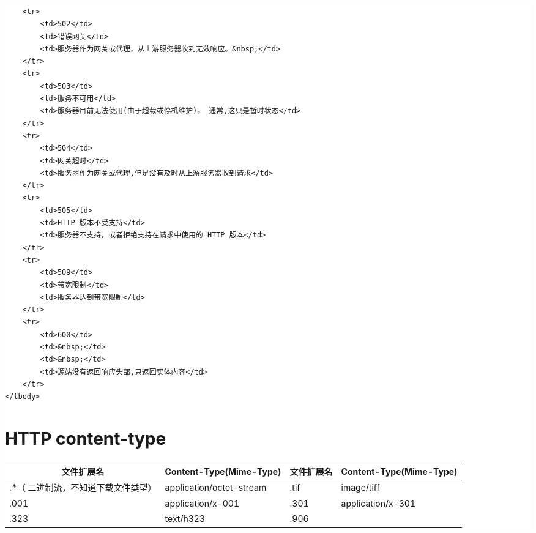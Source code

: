 		<tr>
			<td>502</td>
			<td>错误网关</td>
			<td>服务器作为网关或代理，从上游服务器收到无效响应。&nbsp;</td>
		</tr>
		<tr>
			<td>503</td>
			<td>服务不可用</td>
			<td>服务器目前无法使用(由于超载或停机维护)。 通常,这只是暂时状态</td>
		</tr>
		<tr>
			<td>504</td>
			<td>网关超时</td>
			<td>服务器作为网关或代理,但是没有及时从上游服务器收到请求</td>
		</tr>
		<tr>
			<td>505</td>
			<td>HTTP 版本不受支持</td>
			<td>服务器不支持，或者拒绝支持在请求中使用的 HTTP 版本</td>
		</tr>
		<tr>
			<td>509</td>
			<td>带宽限制</td>
			<td>服务器达到带宽限制</td>
		</tr>
		<tr>
			<td>600</td>
			<td>&nbsp;</td>
			<td>&nbsp;</td>
			<td>源站没有返回响应头部,只返回实体内容</td>
		</tr>
	</tbody>
</table>


# HTTP content-type

<table>
<thead>
    <tr>
      <th>文件扩展名</th>
      <th>Content-Type(Mime-Type)</th>
      <th>文件扩展名</th>
      <th>Content-Type(Mime-Type)</th>
    </tr>
  </thead>
  <tbody>
    <tr>
      <td>.*（ 二进制流，不知道下载文件类型）</td>
      <td>application/octet-stream</td>
      <td>.tif</td>
      <td>image/tiff</td>
    </tr>
    <tr>
      <td>.001</td>
      <td>application/x-001</td>
      <td>.301</td>
      <td>application/x-301</td>
    </tr>
    <tr>
      <td>.323</td>
      <td>text/h323</td>
      <td>.906</td>